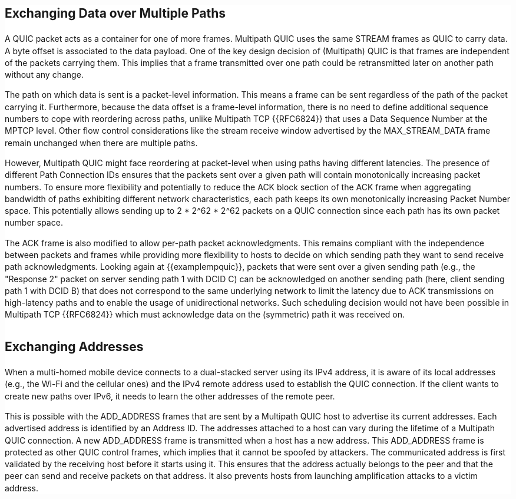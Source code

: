 Exchanging Data over Multiple Paths
-----------------------------------

A QUIC packet acts as a container for one of more frames. Multipath QUIC uses
the same STREAM frames as QUIC to carry data. A byte offset is associated to
the data payload. One of the key design decision of (Multipath) QUIC is that
frames are independent of the packets carrying them. This implies that a frame
transmitted over one path could be retransmitted later on another path without
any change.

The path on which data is sent is a packet-level information. This means a
frame can be sent regardless of the path of the packet carrying it.
Furthermore, because the data offset is a frame-level information, there is no
need to define additional sequence numbers to cope with reordering across
paths, unlike Multipath TCP {{RFC6824}} that uses a Data Sequence Number at the
MPTCP level. Other flow control considerations like the stream receive window
advertised by the MAX_STREAM_DATA frame remain unchanged when there are
multiple paths.

However, Multipath QUIC might face reordering at packet-level when using paths
having different latencies. The presence of different Path Connection IDs
ensures that the packets sent over a given path will contain monotonically
increasing packet numbers. To ensure more flexibility and potentially to
reduce the ACK block section of the ACK frame when aggregating bandwidth of
paths exhibiting different network characteristics, each path keeps its own
monotonically increasing Packet Number space. This potentially allows sending
up to 2 * 2^62 * 2^62 packets on a QUIC connection since each path has its own
packet number space.

The ACK frame is also modified to allow per-path packet acknowledgments. This
remains compliant with the independence between packets and frames while
providing more flexibility to hosts to decide on which sending path they want to send
receive path acknowledgments. Looking again at {{examplempquic}}, packets that were
sent over a given sending path (e.g., the "Response 2" packet on server sending path 1 with DCID C) can
be acknowledged on another sending path (here, client sending path 1 with DCID B) that
does not correspond to the same underlying network to limit the latency
due to ACK transmissions on high-latency paths and to enable the usage of unidirectional networks.
Such scheduling decision would not have been possible in Multipath TCP {{RFC6824}} which must acknowledge
data on the (symmetric) path it was received on.


Exchanging Addresses
--------------------

When a multi-homed mobile device connects to a dual-stacked server using its IPv4
address, it is aware of its local addresses (e.g., the Wi-Fi and the cellular
ones) and the IPv4 remote address used to establish the QUIC connection. If
the client wants to create new paths over IPv6, it needs to learn the other
addresses of the remote peer.

This is possible with the ADD_ADDRESS frames that are sent by a Multipath QUIC
host to advertise its current addresses. Each advertised address is identified
by an Address ID. The addresses attached to a host can vary during the
lifetime of a Multipath QUIC connection. A new ADD_ADDRESS frame is
transmitted when a host has a new address. This ADD_ADDRESS frame is protected
as other QUIC control frames, which implies that it cannot be spoofed by
attackers. The communicated address is first validated by the receiving host
before it starts using it. This ensures that the address actually belongs to
the peer and that the peer can send and receive packets on that address. It
also prevents hosts from launching amplification attacks to a victim address.
